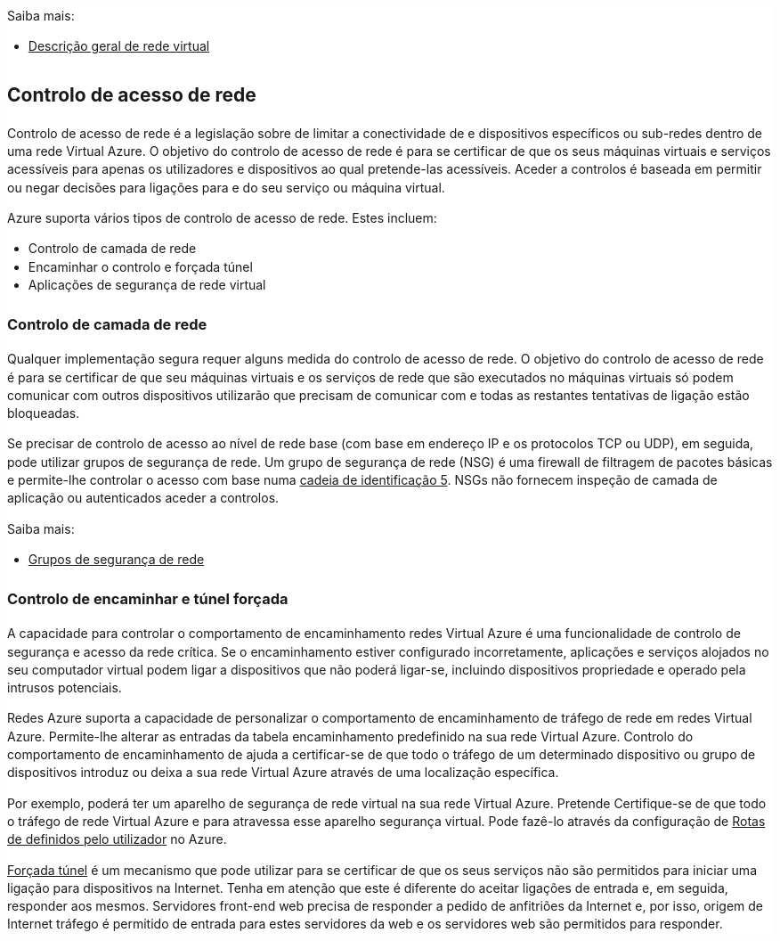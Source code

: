 Saiba mais:

- [Descrição geral de rede virtual](../virtual-network/virtual-networks-overview.md)

## <a name="network-access-control"></a>Controlo de acesso de rede
Controlo de acesso de rede é a legislação sobre de limitar a conectividade de e dispositivos específicos ou sub-redes dentro de uma rede Virtual Azure. O objetivo do controlo de acesso de rede é para se certificar de que os seus máquinas virtuais e serviços acessíveis para apenas os utilizadores e dispositivos ao qual pretende-las acessíveis. Aceder a controlos é baseada em permitir ou negar decisões para ligações para e do seu serviço ou máquina virtual.

Azure suporta vários tipos de controlo de acesso de rede. Estes incluem:

- Controlo de camada de rede
- Encaminhar o controlo e forçada túnel
- Aplicações de segurança de rede virtual

### <a name="network-layer-control"></a>Controlo de camada de rede
Qualquer implementação segura requer alguns medida do controlo de acesso de rede. O objetivo do controlo de acesso de rede é para se certificar de que seu máquinas virtuais e os serviços de rede que são executados no máquinas virtuais só podem comunicar com outros dispositivos utilizarão que precisam de comunicar com e todas as restantes tentativas de ligação estão bloqueadas.

Se precisar de controlo de acesso ao nível de rede base (com base em endereço IP e os protocolos TCP ou UDP), em seguida, pode utilizar grupos de segurança de rede. Um grupo de segurança de rede (NSG) é uma firewall de filtragem de pacotes básicas e permite-lhe controlar o acesso com base numa [cadeia de identificação 5](https://www.techopedia.com/definition/28190/5-tuple). NSGs não fornecem inspeção de camada de aplicação ou autenticados aceder a controlos.

Saiba mais:

- [Grupos de segurança de rede](../virtual-network/virtual-networks-nsg.md)

### <a name="route-control-and-forced-tunneling"></a>Controlo de encaminhar e túnel forçada
A capacidade para controlar o comportamento de encaminhamento redes Virtual Azure é uma funcionalidade de controlo de segurança e acesso da rede crítica. Se o encaminhamento estiver configurado incorretamente, aplicações e serviços alojados no seu computador virtual podem ligar a dispositivos que não poderá ligar-se, incluindo dispositivos propriedade e operado pela intrusos potenciais.

Redes Azure suporta a capacidade de personalizar o comportamento de encaminhamento de tráfego de rede em redes Virtual Azure. Permite-lhe alterar as entradas da tabela encaminhamento predefinido na sua rede Virtual Azure. Controlo do comportamento de encaminhamento de ajuda a certificar-se de que todo o tráfego de um determinado dispositivo ou grupo de dispositivos introduz ou deixa a sua rede Virtual Azure através de uma localização específica.

Por exemplo, poderá ter um aparelho de segurança de rede virtual na sua rede Virtual Azure. Pretende Certifique-se de que todo o tráfego de rede Virtual Azure e para atravessa esse aparelho segurança virtual. Pode fazê-lo através da configuração de [Rotas de definidos pelo utilizador](../virtual-network/virtual-networks-udr-overview.md) no Azure.

[Forçada túnel](https://www.petri.com/azure-forced-tunneling) é um mecanismo que pode utilizar para se certificar de que os seus serviços não são permitidos para iniciar uma ligação para dispositivos na Internet. Tenha em atenção que este é diferente do aceitar ligações de entrada e, em seguida, responder aos mesmos. Servidores front-end web precisa de responder a pedido de anfitriões da Internet e, por isso, origem de Internet tráfego é permitido de entrada para estes servidores da web e os servidores web são permitidos para responder.
